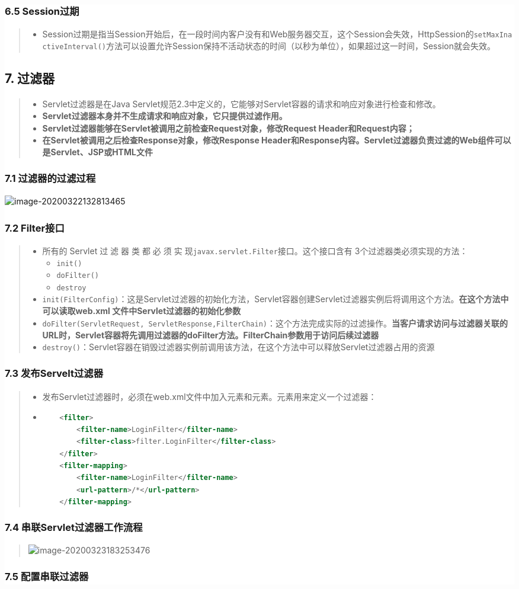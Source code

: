 ### 6.5 Session过期 

> * Session过期是指当Session开始后，在一段时间内客户没有和Web服务器交互，这个Session会失效，HttpSession的`setMaxInactiveInterval()`方法可以设置允许Session保持不活动状态的时间（以秒为单位），如果超过这一时间，Session就会失效。

## 7. 过滤器

> * Servlet过滤器是在Java Servlet规范2.3中定义的，它能够对Servlet容器的请求和响应对象进行检查和修改。
> * **Servlet过滤器本身并不生成请求和响应对象，它只提供过滤作用。**
> * **Servlet过滤器能够在Servlet被调用之前检查Request对象，修改Request Header和Request内容；**
> * **在Servlet被调用之后检查Response对象，修改Response Header和Response内容。Servlet过滤器负责过滤的Web组件可以是Servlet、JSP或HTML文件**

### 7.1 过滤器的过滤过程

![image-20200322132813465](C:\Users\Administrator\AppData\Roaming\Typora\typora-user-images\image-20200322132813465.png)

### 7.2 Filter接口

> * 所有的 Servlet 过 滤 器 类 都 必 须 实 现`javax.servlet.Filter`接口。这个接口含有
>   3个过滤器类必须实现的方法：
>   * `init()`
>   * `doFilter()`
>   * `destroy`
> * `init(FilterConfig)`：这是Servlet过滤器的初始化方法，Servlet容器创建Servlet过滤器实例后将调用这个方法。**在这个方法中可以读取web.xml 文件中Servlet过滤器的初始化参数**
> * `doFilter(ServletRequest, ServletResponse,FilterChain)`：这个方法完成实际的过滤操作。**当客户请求访问与过滤器关联的URL时，Servlet容器将先调用过滤器的doFilter方法。FilterChain参数用于访问后续过滤器**
> * `destroy()`：Servlet容器在销毁过滤器实例前调用该方法，在这个方法中可以释放Servlet过滤器占用的资源

### 7.3 发布Servelt过滤器

> * 发布Servlet过滤器时，必须在web.xml文件中加入<filter>元素和<filter-mapping>元素。<filter>元素用来定义一个过滤器：
>
> * ````xml
>       <filter>
>           <filter-name>LoginFilter</filter-name>
>           <filter-class>filter.LoginFilter</filter-class>
>       </filter>
>       <filter-mapping>
>           <filter-name>LoginFilter</filter-name>
>           <url-pattern>/*</url-pattern>
>       </filter-mapping>
>   ````

### 7.4 串联Servlet过滤器工作流程

> ![image-20200323183253476](C:\Users\Administrator\AppData\Roaming\Typora\typora-user-images\image-20200323183253476.png)

### 7.5 配置串联过滤器
